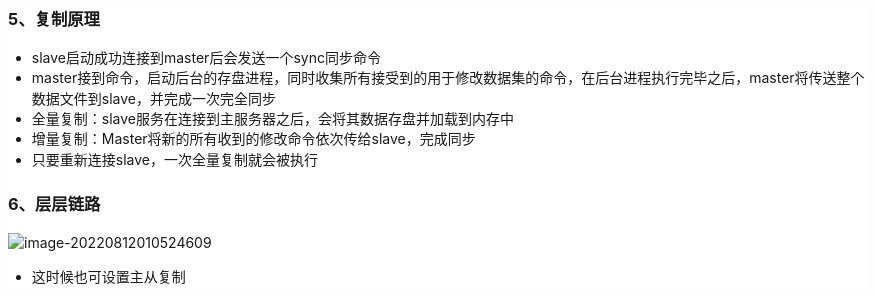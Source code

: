 ### 5、复制原理

* slave启动成功连接到master后会发送一个sync同步命令
* master接到命令，启动后台的存盘进程，同时收集所有接受到的用于修改数据集的命令，在后台进程执行完毕之后，master将传送整个数据文件到slave，并完成一次完全同步
* 全量复制：slave服务在连接到主服务器之后，会将其数据存盘并加载到内存中
* 增量复制：Master将新的所有收到的修改命令依次传给slave，完成同步
* 只要重新连接slave，一次全量复制就会被执行

### 6、层层链路

![image-20220812010524609](/Users/smc/Desktop/smc/工具学习/redis/resource/image-20220812010524609.png)

* 这时候也可设置主从复制
